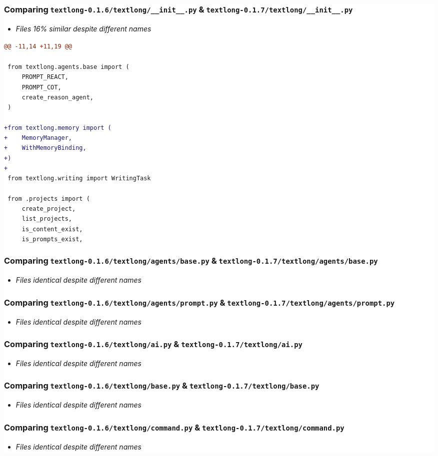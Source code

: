 ### Comparing `textlong-0.1.6/textlong/__init__.py` & `textlong-0.1.7/textlong/__init__.py`

 * *Files 16% similar despite different names*

```diff
@@ -11,14 +11,19 @@
 
 from textlong.agents.base import (
     PROMPT_REACT,
     PROMPT_COT,
     create_reason_agent,
 )
 
+from textlong.memory import (
+    MemoryManager,
+    WithMemoryBinding,
+)
+
 from textlong.writing import WritingTask
 
 from .projects import (
     create_project,
     list_projects,
     is_content_exist,
     is_prompts_exist,
```

### Comparing `textlong-0.1.6/textlong/agents/base.py` & `textlong-0.1.7/textlong/agents/base.py`

 * *Files identical despite different names*

### Comparing `textlong-0.1.6/textlong/agents/prompt.py` & `textlong-0.1.7/textlong/agents/prompt.py`

 * *Files identical despite different names*

### Comparing `textlong-0.1.6/textlong/ai.py` & `textlong-0.1.7/textlong/ai.py`

 * *Files identical despite different names*

### Comparing `textlong-0.1.6/textlong/base.py` & `textlong-0.1.7/textlong/base.py`

 * *Files identical despite different names*

### Comparing `textlong-0.1.6/textlong/command.py` & `textlong-0.1.7/textlong/command.py`

 * *Files identical despite different names*
